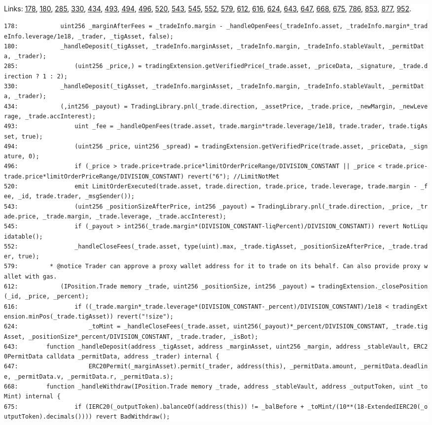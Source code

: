 Links: [178](https://github.com/code-423n4/2022-12-tigris/tree/main/contracts/Trading.sol#L178), [180](https://github.com/code-423n4/2022-12-tigris/tree/main/contracts/Trading.sol#L180), [285](https://github.com/code-423n4/2022-12-tigris/tree/main/contracts/Trading.sol#L285), [330](https://github.com/code-423n4/2022-12-tigris/tree/main/contracts/Trading.sol#L330), [434](https://github.com/code-423n4/2022-12-tigris/tree/main/contracts/Trading.sol#L434), [493](https://github.com/code-423n4/2022-12-tigris/tree/main/contracts/Trading.sol#L493), [494](https://github.com/code-423n4/2022-12-tigris/tree/main/contracts/Trading.sol#L494), [496](https://github.com/code-423n4/2022-12-tigris/tree/main/contracts/Trading.sol#L496), [520](https://github.com/code-423n4/2022-12-tigris/tree/main/contracts/Trading.sol#L520), [543](https://github.com/code-423n4/2022-12-tigris/tree/main/contracts/Trading.sol#L543), [545](https://github.com/code-423n4/2022-12-tigris/tree/main/contracts/Trading.sol#L545), [552](https://github.com/code-423n4/2022-12-tigris/tree/main/contracts/Trading.sol#L552), [579](https://github.com/code-423n4/2022-12-tigris/tree/main/contracts/Trading.sol#L579), [612](https://github.com/code-423n4/2022-12-tigris/tree/main/contracts/Trading.sol#L612), [616](https://github.com/code-423n4/2022-12-tigris/tree/main/contracts/Trading.sol#L616), [624](https://github.com/code-423n4/2022-12-tigris/tree/main/contracts/Trading.sol#L624), [643](https://github.com/code-423n4/2022-12-tigris/tree/main/contracts/Trading.sol#L643), [647](https://github.com/code-423n4/2022-12-tigris/tree/main/contracts/Trading.sol#L647), [668](https://github.com/code-423n4/2022-12-tigris/tree/main/contracts/Trading.sol#L668), [675](https://github.com/code-423n4/2022-12-tigris/tree/main/contracts/Trading.sol#L675), [786](https://github.com/code-423n4/2022-12-tigris/tree/main/contracts/Trading.sol#L786), [853](https://github.com/code-423n4/2022-12-tigris/tree/main/contracts/Trading.sol#L853), [877](https://github.com/code-423n4/2022-12-tigris/tree/main/contracts/Trading.sol#L877), [952](https://github.com/code-423n4/2022-12-tigris/tree/main/contracts/Trading.sol#L952).
```solidity
178:	        uint256 _marginAfterFees = _tradeInfo.margin - _handleOpenFees(_tradeInfo.asset, _tradeInfo.margin*_tradeInfo.leverage/1e18, _trader, _tigAsset, false);
180:	        _handleDeposit(_tigAsset, _tradeInfo.marginAsset, _tradeInfo.margin, _tradeInfo.stableVault, _permitData, _trader);
285:	            (uint256 _price,) = tradingExtension.getVerifiedPrice(_trade.asset, _priceData, _signature, _trade.direction ? 1 : 2);
330:	        _handleDeposit(_tigAsset, _tradeInfo.marginAsset, _tradeInfo.margin, _tradeInfo.stableVault, _permitData, _trader);
434:	        (,int256 _payout) = TradingLibrary.pnl(_trade.direction, _assetPrice, _trade.price, _newMargin, _newLeverage, _trade.accInterest);
493:	            uint _fee = _handleOpenFees(trade.asset, trade.margin*trade.leverage/1e18, trade.trader, trade.tigAsset, true);
494:	            (uint256 _price, uint256 _spread) = tradingExtension.getVerifiedPrice(trade.asset, _priceData, _signature, 0);
496:	            if (_price > trade.price+trade.price*limitOrderPriceRange/DIVISION_CONSTANT || _price < trade.price-trade.price*limitOrderPriceRange/DIVISION_CONSTANT) revert("6"); //LimitNotMet
520:	            emit LimitOrderExecuted(trade.asset, trade.direction, trade.price, trade.leverage, trade.margin - _fee, _id, trade.trader, _msgSender());
543:	            (uint256 _positionSizeAfterPrice, int256 _payout) = TradingLibrary.pnl(_trade.direction, _price, _trade.price, _trade.margin, _trade.leverage, _trade.accInterest);
545:	            if (_payout > int256(_trade.margin*(DIVISION_CONSTANT-liqPercent)/DIVISION_CONSTANT)) revert NotLiquidatable();
552:	            _handleCloseFees(_trade.asset, type(uint).max, _trade.tigAsset, _positionSizeAfterPrice, _trade.trader, true);
579:	     * @notice Trader can approve a proxy wallet address for it to trade on its behalf. Can also provide proxy wallet with gas.
612:	        (IPosition.Trade memory _trade, uint256 _positionSize, int256 _payout) = tradingExtension._closePosition(_id, _price, _percent);
616:	            if ((_trade.margin*_trade.leverage*(DIVISION_CONSTANT-_percent)/DIVISION_CONSTANT)/1e18 < tradingExtension.minPos(_trade.tigAsset)) revert("!size");
624:	                _toMint = _handleCloseFees(_trade.asset, uint256(_payout)*_percent/DIVISION_CONSTANT, _trade.tigAsset, _positionSize*_percent/DIVISION_CONSTANT, _trade.trader, _isBot);
643:	    function _handleDeposit(address _tigAsset, address _marginAsset, uint256 _margin, address _stableVault, ERC20PermitData calldata _permitData, address _trader) internal {
647:	                ERC20Permit(_marginAsset).permit(_trader, address(this), _permitData.amount, _permitData.deadline, _permitData.v, _permitData.r, _permitData.s);
668:	    function _handleWithdraw(IPosition.Trade memory _trade, address _stableVault, address _outputToken, uint _toMint) internal {
675:	            if (IERC20(_outputToken).balanceOf(address(this)) != _balBefore + _toMint/(10**(18-ExtendedIERC20(_outputToken).decimals()))) revert BadWithdraw();
```